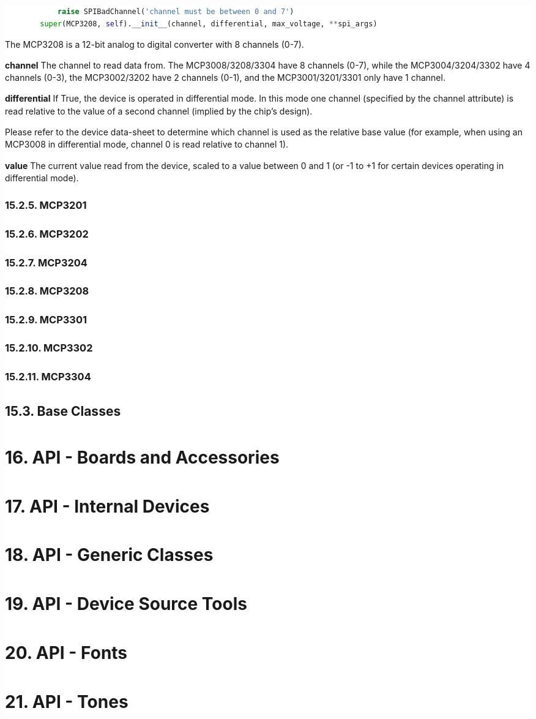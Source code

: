 ```python
            raise SPIBadChannel('channel must be between 0 and 7')
        super(MCP3208, self).__init__(channel, differential, max_voltage, **spi_args)
```
The MCP3208 is a 12-bit analog to digital converter with 8 channels (0-7).

**channel**
The channel to read data from. The MCP3008/3208/3304 have 8 channels (0-7), while the MCP3004/3204/3302 have 4 channels (0-3), the MCP3002/3202 have 2 channels (0-1), and the MCP3001/3201/3301 only have 1 channel.

**differential**
If True, the device is operated in differential mode. In this mode one channel (specified by the channel attribute) is read relative to the value of a second channel (implied by the chip’s design).

Please refer to the device data-sheet to determine which channel is used as the relative base value (for example, when using an MCP3008 in differential mode, channel 0 is read relative to channel 1).

**value**
The current value read from the device, scaled to a value between 0 and 1 (or -1 to +1 for certain devices operating in differential mode).

### 15.2.5. MCP3201
### 15.2.6. MCP3202
### 15.2.7. MCP3204
### 15.2.8. MCP3208
### 15.2.9. MCP3301
### 15.2.10. MCP3302
### 15.2.11. MCP3304
## 15.3. Base Classes

# 16. API - Boards and Accessories

# 17. API - Internal Devices

# 18. API - Generic Classes

# 19. API - Device Source Tools

# 20. API - Fonts

# 21. API - Tones
